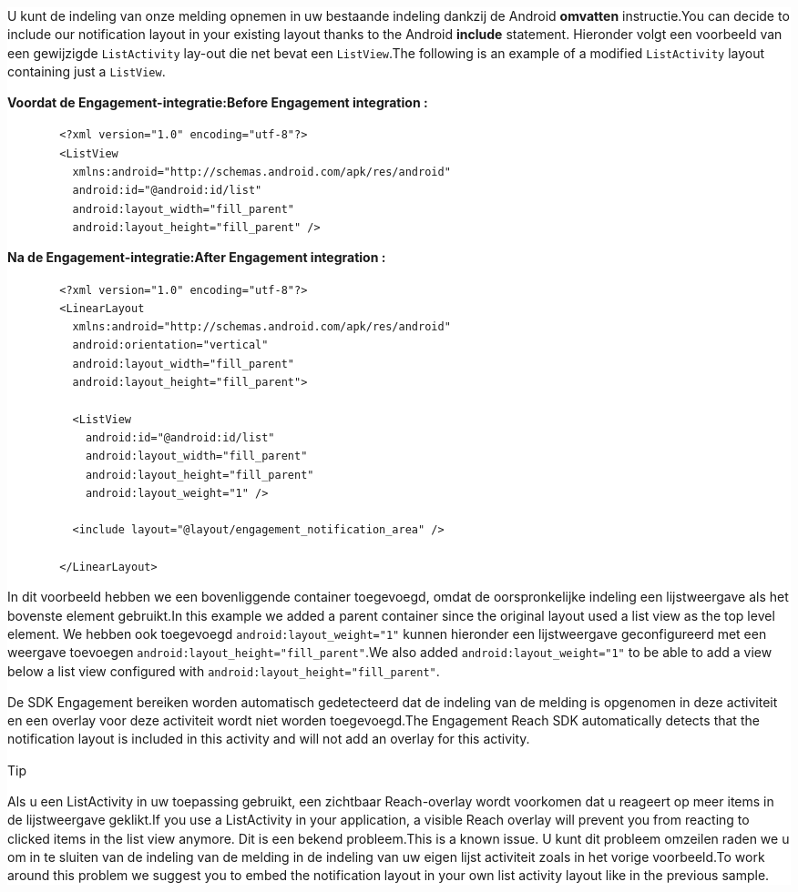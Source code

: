 
<span data-ttu-id="ba849-170">U kunt de indeling van onze melding opnemen in uw bestaande indeling dankzij de Android **omvatten** instructie.</span><span class="sxs-lookup"><span data-stu-id="ba849-170">You can decide to include our notification layout in your existing layout thanks to the Android **include** statement.</span></span> <span data-ttu-id="ba849-171">Hieronder volgt een voorbeeld van een gewijzigde `ListActivity` lay-out die net bevat een `ListView`.</span><span class="sxs-lookup"><span data-stu-id="ba849-171">The following is an example of a modified `ListActivity` layout containing just a `ListView`.</span></span>

<span data-ttu-id="ba849-172">**Voordat de Engagement-integratie:**</span><span class="sxs-lookup"><span data-stu-id="ba849-172">**Before Engagement integration :**</span></span>

            <?xml version="1.0" encoding="utf-8"?>
            <ListView
              xmlns:android="http://schemas.android.com/apk/res/android"
              android:id="@android:id/list"
              android:layout_width="fill_parent"
              android:layout_height="fill_parent" />

<span data-ttu-id="ba849-173">**Na de Engagement-integratie:**</span><span class="sxs-lookup"><span data-stu-id="ba849-173">**After Engagement integration :**</span></span>

            <?xml version="1.0" encoding="utf-8"?>
            <LinearLayout
              xmlns:android="http://schemas.android.com/apk/res/android"
              android:orientation="vertical"
              android:layout_width="fill_parent"
              android:layout_height="fill_parent">

              <ListView
                android:id="@android:id/list"
                android:layout_width="fill_parent"
                android:layout_height="fill_parent"
                android:layout_weight="1" />

              <include layout="@layout/engagement_notification_area" />

            </LinearLayout>

<span data-ttu-id="ba849-174">In dit voorbeeld hebben we een bovenliggende container toegevoegd, omdat de oorspronkelijke indeling een lijstweergave als het bovenste element gebruikt.</span><span class="sxs-lookup"><span data-stu-id="ba849-174">In this example we added a parent container since the original layout used a list view as the top level element.</span></span> <span data-ttu-id="ba849-175">We hebben ook toegevoegd `android:layout_weight="1"` kunnen hieronder een lijstweergave geconfigureerd met een weergave toevoegen `android:layout_height="fill_parent"`.</span><span class="sxs-lookup"><span data-stu-id="ba849-175">We also added `android:layout_weight="1"` to be able to add a view below a list view configured with `android:layout_height="fill_parent"`.</span></span>

<span data-ttu-id="ba849-176">De SDK Engagement bereiken worden automatisch gedetecteerd dat de indeling van de melding is opgenomen in deze activiteit en een overlay voor deze activiteit wordt niet worden toegevoegd.</span><span class="sxs-lookup"><span data-stu-id="ba849-176">The Engagement Reach SDK automatically detects that the notification layout is included in this activity and will not add an overlay for this activity.</span></span>

> [!TIP]
> <span data-ttu-id="ba849-177">Als u een ListActivity in uw toepassing gebruikt, een zichtbaar Reach-overlay wordt voorkomen dat u reageert op meer items in de lijstweergave geklikt.</span><span class="sxs-lookup"><span data-stu-id="ba849-177">If you use a ListActivity in your application, a visible Reach overlay will prevent you from reacting to clicked items in the list view anymore.</span></span> <span data-ttu-id="ba849-178">Dit is een bekend probleem.</span><span class="sxs-lookup"><span data-stu-id="ba849-178">This is a known issue.</span></span> <span data-ttu-id="ba849-179">U kunt dit probleem omzeilen raden we u om in te sluiten van de indeling van de melding in de indeling van uw eigen lijst activiteit zoals in het vorige voorbeeld.</span><span class="sxs-lookup"><span data-stu-id="ba849-179">To work around this problem we suggest you to embed the notification layout in your own list activity layout like in the previous sample.</span></span>
> 
> 
